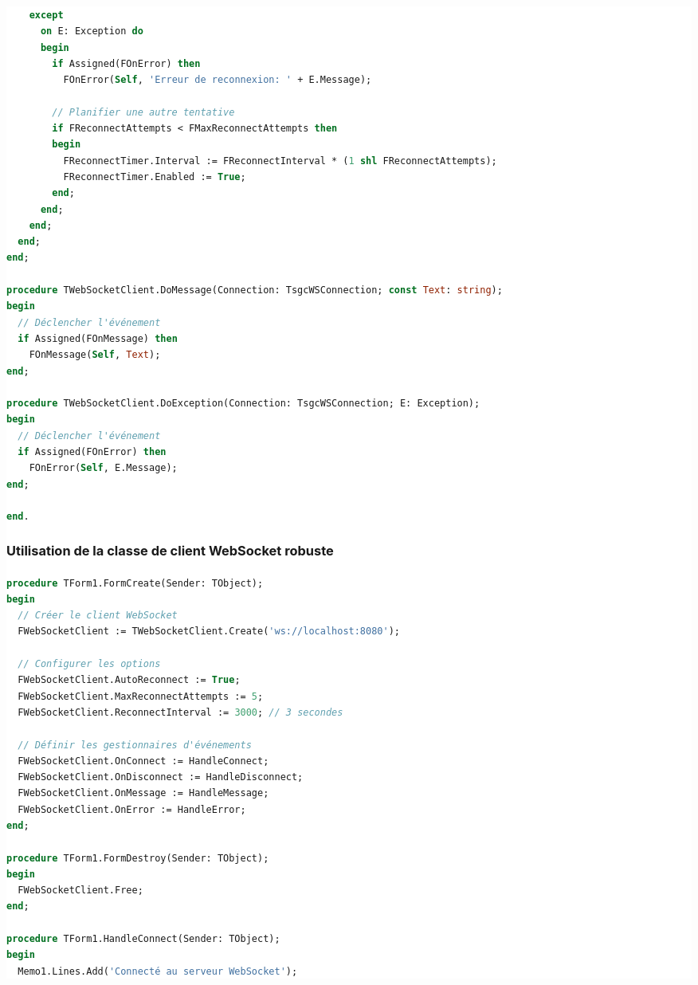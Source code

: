 ```pascal
    except
      on E: Exception do
      begin
        if Assigned(FOnError) then
          FOnError(Self, 'Erreur de reconnexion: ' + E.Message);

        // Planifier une autre tentative
        if FReconnectAttempts < FMaxReconnectAttempts then
        begin
          FReconnectTimer.Interval := FReconnectInterval * (1 shl FReconnectAttempts);
          FReconnectTimer.Enabled := True;
        end;
      end;
    end;
  end;
end;

procedure TWebSocketClient.DoMessage(Connection: TsgcWSConnection; const Text: string);
begin
  // Déclencher l'événement
  if Assigned(FOnMessage) then
    FOnMessage(Self, Text);
end;

procedure TWebSocketClient.DoException(Connection: TsgcWSConnection; E: Exception);
begin
  // Déclencher l'événement
  if Assigned(FOnError) then
    FOnError(Self, E.Message);
end;

end.
```

### Utilisation de la classe de client WebSocket robuste

```pascal
procedure TForm1.FormCreate(Sender: TObject);
begin
  // Créer le client WebSocket
  FWebSocketClient := TWebSocketClient.Create('ws://localhost:8080');

  // Configurer les options
  FWebSocketClient.AutoReconnect := True;
  FWebSocketClient.MaxReconnectAttempts := 5;
  FWebSocketClient.ReconnectInterval := 3000; // 3 secondes

  // Définir les gestionnaires d'événements
  FWebSocketClient.OnConnect := HandleConnect;
  FWebSocketClient.OnDisconnect := HandleDisconnect;
  FWebSocketClient.OnMessage := HandleMessage;
  FWebSocketClient.OnError := HandleError;
end;

procedure TForm1.FormDestroy(Sender: TObject);
begin
  FWebSocketClient.Free;
end;

procedure TForm1.HandleConnect(Sender: TObject);
begin
  Memo1.Lines.Add('Connecté au serveur WebSocket');

```